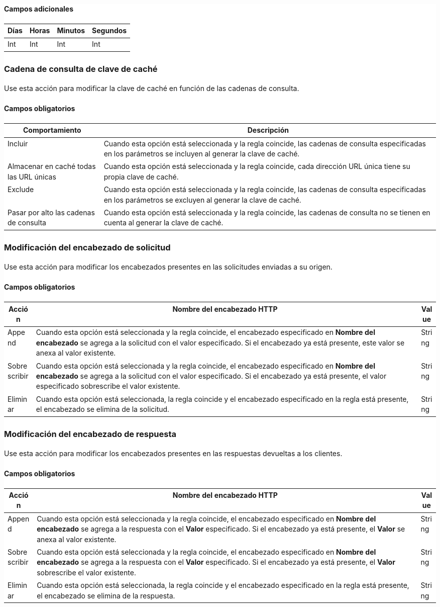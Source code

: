 #### <a name="additional-fields"></a>Campos adicionales

Días | Horas | Minutos | Segundos
-----|-------|---------|--------
Int | Int | Int | Int 

### <a name="cache-key-query-string"></a>Cadena de consulta de clave de caché

Use esta acción para modificar la clave de caché en función de las cadenas de consulta.

#### <a name="required-fields"></a>Campos obligatorios

Comportamiento | Descripción
---------|------------
Incluir | Cuando esta opción está seleccionada y la regla coincide, las cadenas de consulta especificadas en los parámetros se incluyen al generar la clave de caché. 
Almacenar en caché todas las URL únicas | Cuando esta opción está seleccionada y la regla coincide, cada dirección URL única tiene su propia clave de caché. 
Exclude | Cuando esta opción está seleccionada y la regla coincide, las cadenas de consulta especificadas en los parámetros se excluyen al generar la clave de caché.
Pasar por alto las cadenas de consulta | Cuando esta opción está seleccionada y la regla coincide, las cadenas de consulta no se tienen en cuenta al generar la clave de caché. 

### <a name="modify-request-header"></a>Modificación del encabezado de solicitud

Use esta acción para modificar los encabezados presentes en las solicitudes enviadas a su origen.

#### <a name="required-fields"></a>Campos obligatorios

Acción | Nombre del encabezado HTTP | Value
-------|------------------|------
Append | Cuando esta opción está seleccionada y la regla coincide, el encabezado especificado en **Nombre del encabezado** se agrega a la solicitud con el valor especificado. Si el encabezado ya está presente, este valor se anexa al valor existente. | String
Sobrescribir | Cuando esta opción está seleccionada y la regla coincide, el encabezado especificado en **Nombre del encabezado** se agrega a la solicitud con el valor especificado. Si el encabezado ya está presente, el valor especificado sobrescribe el valor existente. | String
Eliminar | Cuando esta opción está seleccionada, la regla coincide y el encabezado especificado en la regla está presente, el encabezado se elimina de la solicitud. | String

### <a name="modify-response-header"></a>Modificación del encabezado de respuesta

Use esta acción para modificar los encabezados presentes en las respuestas devueltas a los clientes.

#### <a name="required-fields"></a>Campos obligatorios

Acción | Nombre del encabezado HTTP | Value
-------|------------------|------
Append | Cuando esta opción está seleccionada y la regla coincide, el encabezado especificado en **Nombre del encabezado** se agrega a la respuesta con el **Valor** especificado. Si el encabezado ya está presente, el **Valor** se anexa al valor existente. | String
Sobrescribir | Cuando esta opción está seleccionada y la regla coincide, el encabezado especificado en **Nombre del encabezado** se agrega a la respuesta con el **Valor** especificado. Si el encabezado ya está presente, el **Valor** sobrescribe el valor existente. | String
Eliminar | Cuando esta opción está seleccionada, la regla coincide y el encabezado especificado en la regla está presente, el encabezado se elimina de la respuesta. | String
